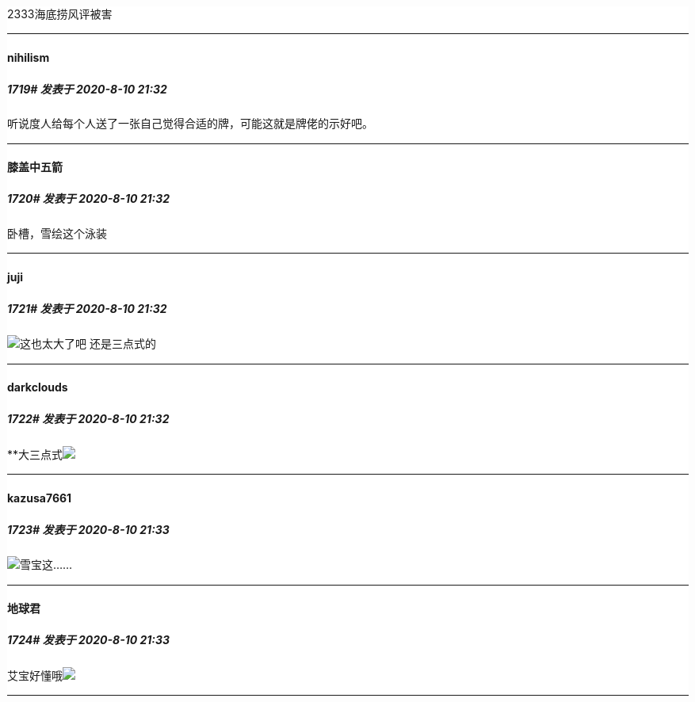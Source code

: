 2333海底捞风评被害


*****

####  nihilism  
##### 1719#       发表于 2020-8-10 21:32


听说度人给每个人送了一张自己觉得合适的牌，可能这就是牌佬的示好吧。


*****

####  膝盖中五箭  
##### 1720#       发表于 2020-8-10 21:32


卧槽，雪绘这个泳装


*****

####  juji  
##### 1721#       发表于 2020-8-10 21:32


<img src="https://static.saraba1st.com/image/smiley/face2017/112.png" referrerpolicy="no-referrer">这也太大了吧 还是三点式的


*****

####  darkclouds  
##### 1722#       发表于 2020-8-10 21:32


**大三点式<img src="https://static.saraba1st.com/image/smiley/face2017/077.png" referrerpolicy="no-referrer">


*****

####  kazusa7661  
##### 1723#       发表于 2020-8-10 21:33


<img src="https://static.saraba1st.com/image/smiley/face2017/077.png" referrerpolicy="no-referrer">雪宝这……


*****

####  地球君  
##### 1724#       发表于 2020-8-10 21:33


艾宝好懂哦<img src="https://static.saraba1st.com/image/smiley/face2017/067.png" referrerpolicy="no-referrer">


*****

